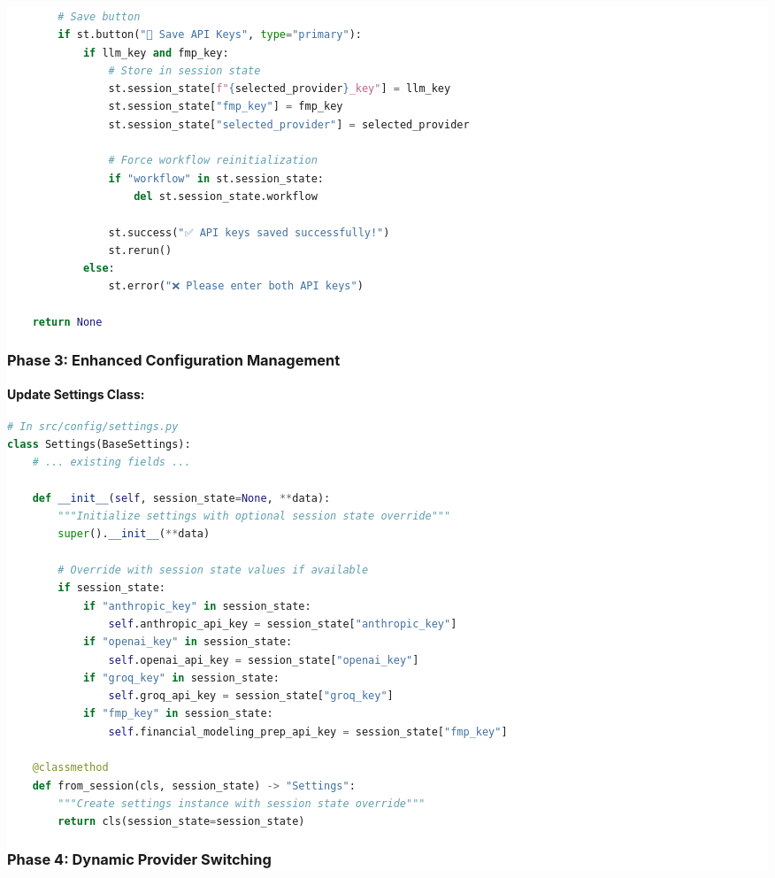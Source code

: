 ```python
        # Save button
        if st.button("💾 Save API Keys", type="primary"):
            if llm_key and fmp_key:
                # Store in session state
                st.session_state[f"{selected_provider}_key"] = llm_key
                st.session_state["fmp_key"] = fmp_key
                st.session_state["selected_provider"] = selected_provider
                
                # Force workflow reinitialization
                if "workflow" in st.session_state:
                    del st.session_state.workflow
                
                st.success("✅ API keys saved successfully!")
                st.rerun()
            else:
                st.error("❌ Please enter both API keys")
    
    return None
```

### Phase 3: Enhanced Configuration Management

**Update Settings Class:**
```python
# In src/config/settings.py
class Settings(BaseSettings):
    # ... existing fields ...
    
    def __init__(self, session_state=None, **data):
        """Initialize settings with optional session state override"""
        super().__init__(**data)
        
        # Override with session state values if available
        if session_state:
            if "anthropic_key" in session_state:
                self.anthropic_api_key = session_state["anthropic_key"]
            if "openai_key" in session_state:
                self.openai_api_key = session_state["openai_key"]
            if "groq_key" in session_state:
                self.groq_api_key = session_state["groq_key"]
            if "fmp_key" in session_state:
                self.financial_modeling_prep_api_key = session_state["fmp_key"]
    
    @classmethod
    def from_session(cls, session_state) -> "Settings":
        """Create settings instance with session state override"""
        return cls(session_state=session_state)
```

### Phase 4: Dynamic Provider Switching
